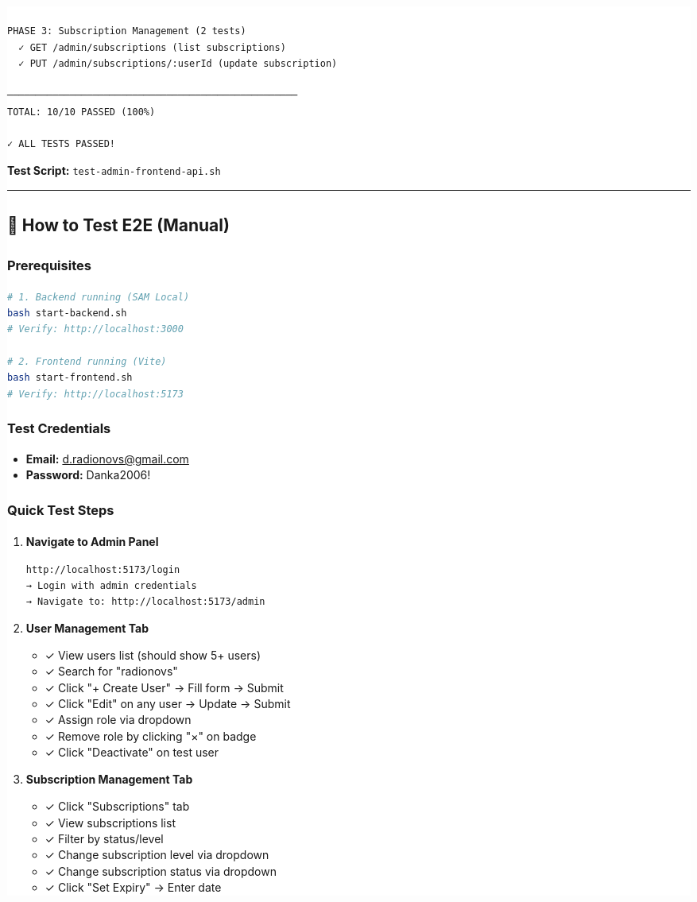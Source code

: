 ```

PHASE 3: Subscription Management (2 tests)
  ✓ GET /admin/subscriptions (list subscriptions)
  ✓ PUT /admin/subscriptions/:userId (update subscription)

───────────────────────────────────────────────────
TOTAL: 10/10 PASSED (100%)

✓ ALL TESTS PASSED!
```

**Test Script:** `test-admin-frontend-api.sh`

---

## 🚀 How to Test E2E (Manual)

### Prerequisites
```bash
# 1. Backend running (SAM Local)
bash start-backend.sh
# Verify: http://localhost:3000

# 2. Frontend running (Vite)
bash start-frontend.sh
# Verify: http://localhost:5173
```

### Test Credentials
- **Email:** d.radionovs@gmail.com
- **Password:** Danka2006!

### Quick Test Steps

1. **Navigate to Admin Panel**
   ```
   http://localhost:5173/login
   → Login with admin credentials
   → Navigate to: http://localhost:5173/admin
   ```

2. **User Management Tab**
   - ✓ View users list (should show 5+ users)
   - ✓ Search for "radionovs"
   - ✓ Click "+ Create User" → Fill form → Submit
   - ✓ Click "Edit" on any user → Update → Submit
   - ✓ Assign role via dropdown
   - ✓ Remove role by clicking "×" on badge
   - ✓ Click "Deactivate" on test user

3. **Subscription Management Tab**
   - ✓ Click "Subscriptions" tab
   - ✓ View subscriptions list
   - ✓ Filter by status/level
   - ✓ Change subscription level via dropdown
   - ✓ Change subscription status via dropdown
   - ✓ Click "Set Expiry" → Enter date
